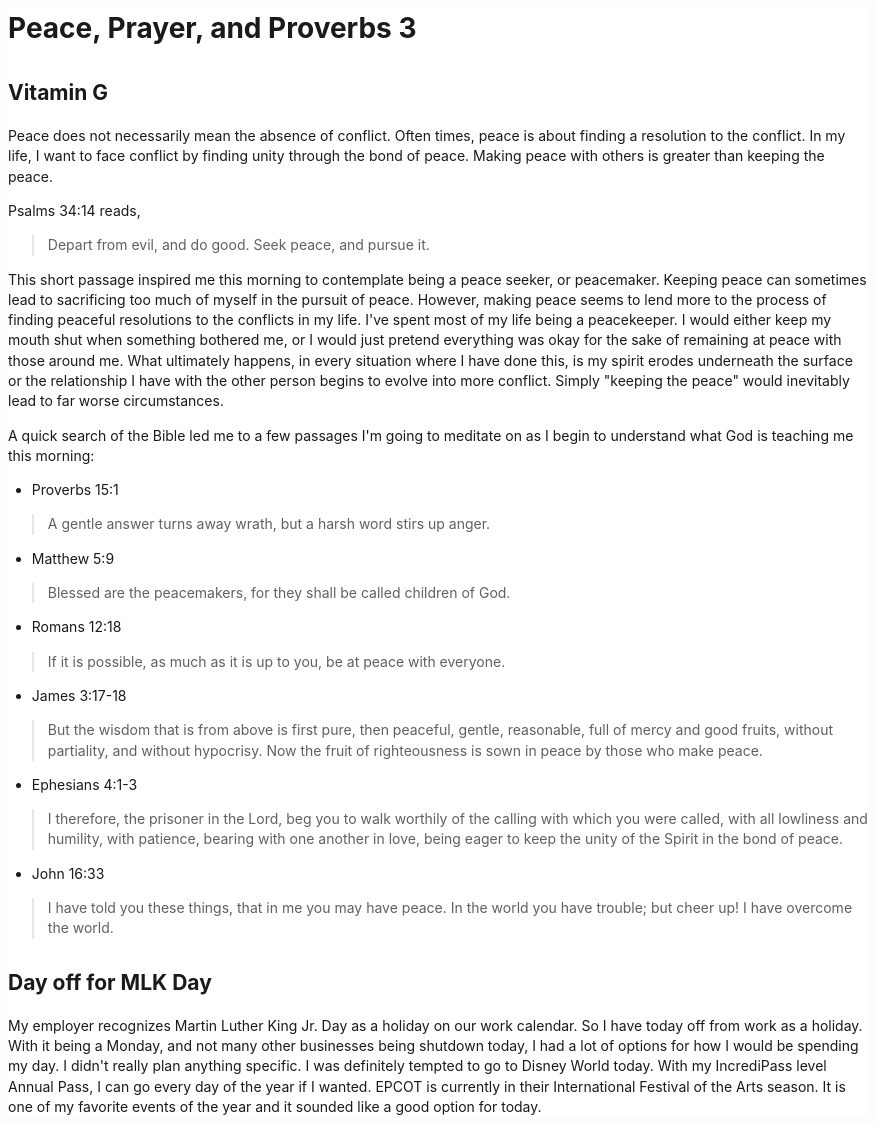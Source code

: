 # Peace, Prayer, and Proverbs 3

## Vitamin G

Peace does not necessarily mean the absence of conflict. Often times, peace is about finding a resolution to the conflict. In my life, I want to face conflict by finding unity through the bond of peace. Making peace with others is greater than keeping the peace.

Psalms 34:14 reads,

> Depart from evil, and do good. Seek peace, and pursue it.

This short passage inspired me this morning to contemplate being a peace seeker, or peacemaker. Keeping peace can sometimes lead to sacrificing too much of myself in the pursuit of peace. However, making peace seems to lend more to the process of finding peaceful resolutions to the conflicts in my life. I've spent most of my life being a peacekeeper. I would either keep my mouth shut when something bothered me, or I would just pretend everything was okay for the sake of remaining at peace with those around me. What ultimately happens, in every situation where I have done this, is my spirit erodes underneath the surface or the relationship I have with the other person begins to evolve into more conflict. Simply "keeping the peace" would inevitably lead to far worse circumstances.

A quick search of the Bible led me to a few passages I'm going to meditate on as I begin to understand what God is teaching me this morning:

* Proverbs 15:1
> A gentle answer turns away wrath, but a harsh word stirs up anger.

* Matthew 5:9
> Blessed are the peacemakers, for they shall be called children of God.

* Romans 12:18
> If it is possible, as much as it is up to you, be at peace with everyone.

* James 3:17-18
> But the wisdom that is from above is first pure, then peaceful, gentle, reasonable, full of mercy and good fruits, without partiality, and without hypocrisy. Now the fruit of righteousness is sown in peace by those who make peace.

* Ephesians 4:1-3
> I therefore, the prisoner in the Lord, beg you to walk worthily of the calling with which you were called, with all lowliness and humility, with patience, bearing with one another in love, being eager to keep the unity of the Spirit in the bond of peace.

* John 16:33
> I have told you these things, that in me you may have peace. In the world you have trouble; but cheer up! I have overcome the world.

## Day off for MLK Day

My employer recognizes Martin Luther King Jr. Day as a holiday on our work calendar. So I have today off from work as a holiday. With it being a Monday, and not many other businesses being shutdown today, I had a lot of options for how I would be spending my day. I didn't really plan anything specific. I was definitely tempted to go to Disney World today. With my IncrediPass level Annual Pass, I can go every day of the year if I wanted. EPCOT is currently in their International Festival of the Arts season. It is one of my favorite events of the year and it sounded like a good option for today.
